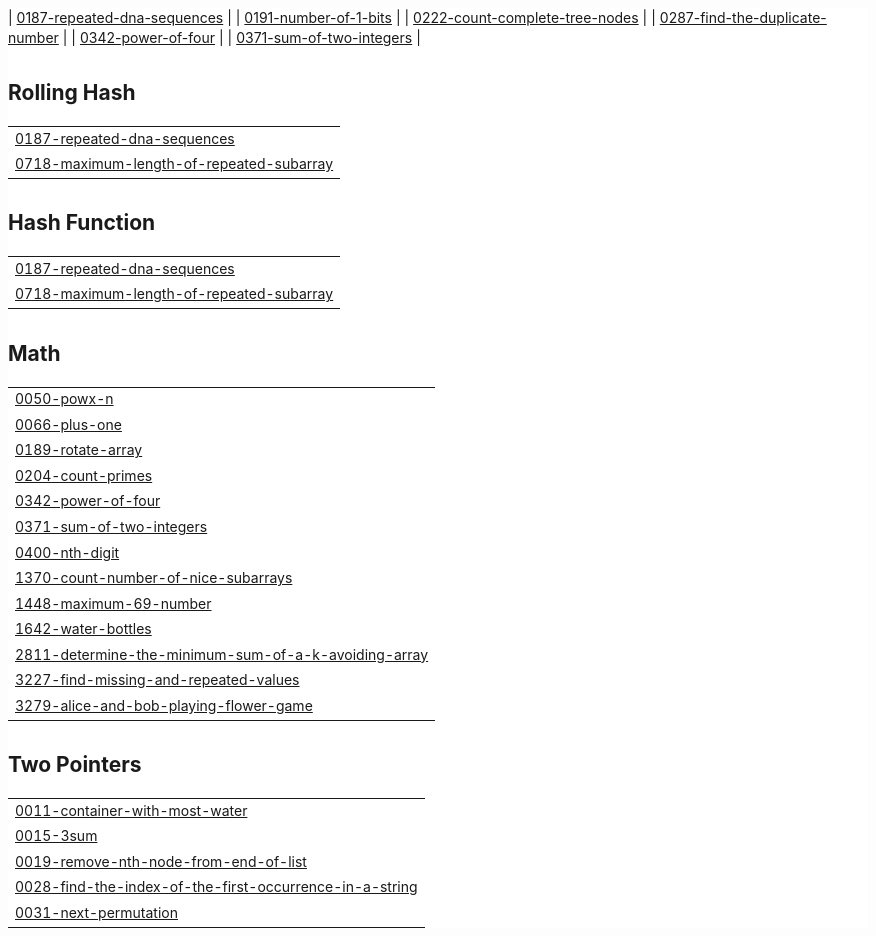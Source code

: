 | [0187-repeated-dna-sequences](https://github.com/krishnaswapnika/LeetCode/tree/master/0187-repeated-dna-sequences) |
| [0191-number-of-1-bits](https://github.com/krishnaswapnika/LeetCode/tree/master/0191-number-of-1-bits) |
| [0222-count-complete-tree-nodes](https://github.com/krishnaswapnika/LeetCode/tree/master/0222-count-complete-tree-nodes) |
| [0287-find-the-duplicate-number](https://github.com/krishnaswapnika/LeetCode/tree/master/0287-find-the-duplicate-number) |
| [0342-power-of-four](https://github.com/krishnaswapnika/LeetCode/tree/master/0342-power-of-four) |
| [0371-sum-of-two-integers](https://github.com/krishnaswapnika/LeetCode/tree/master/0371-sum-of-two-integers) |
## Rolling Hash
|  |
| ------- |
| [0187-repeated-dna-sequences](https://github.com/krishnaswapnika/LeetCode/tree/master/0187-repeated-dna-sequences) |
| [0718-maximum-length-of-repeated-subarray](https://github.com/krishnaswapnika/LeetCode/tree/master/0718-maximum-length-of-repeated-subarray) |
## Hash Function
|  |
| ------- |
| [0187-repeated-dna-sequences](https://github.com/krishnaswapnika/LeetCode/tree/master/0187-repeated-dna-sequences) |
| [0718-maximum-length-of-repeated-subarray](https://github.com/krishnaswapnika/LeetCode/tree/master/0718-maximum-length-of-repeated-subarray) |
## Math
|  |
| ------- |
| [0050-powx-n](https://github.com/krishnaswapnika/LeetCode/tree/master/0050-powx-n) |
| [0066-plus-one](https://github.com/krishnaswapnika/LeetCode/tree/master/0066-plus-one) |
| [0189-rotate-array](https://github.com/krishnaswapnika/LeetCode/tree/master/0189-rotate-array) |
| [0204-count-primes](https://github.com/krishnaswapnika/LeetCode/tree/master/0204-count-primes) |
| [0342-power-of-four](https://github.com/krishnaswapnika/LeetCode/tree/master/0342-power-of-four) |
| [0371-sum-of-two-integers](https://github.com/krishnaswapnika/LeetCode/tree/master/0371-sum-of-two-integers) |
| [0400-nth-digit](https://github.com/krishnaswapnika/LeetCode/tree/master/0400-nth-digit) |
| [1370-count-number-of-nice-subarrays](https://github.com/krishnaswapnika/LeetCode/tree/master/1370-count-number-of-nice-subarrays) |
| [1448-maximum-69-number](https://github.com/krishnaswapnika/LeetCode/tree/master/1448-maximum-69-number) |
| [1642-water-bottles](https://github.com/krishnaswapnika/LeetCode/tree/master/1642-water-bottles) |
| [2811-determine-the-minimum-sum-of-a-k-avoiding-array](https://github.com/krishnaswapnika/LeetCode/tree/master/2811-determine-the-minimum-sum-of-a-k-avoiding-array) |
| [3227-find-missing-and-repeated-values](https://github.com/krishnaswapnika/LeetCode/tree/master/3227-find-missing-and-repeated-values) |
| [3279-alice-and-bob-playing-flower-game](https://github.com/krishnaswapnika/LeetCode/tree/master/3279-alice-and-bob-playing-flower-game) |
## Two Pointers
|  |
| ------- |
| [0011-container-with-most-water](https://github.com/krishnaswapnika/LeetCode/tree/master/0011-container-with-most-water) |
| [0015-3sum](https://github.com/krishnaswapnika/LeetCode/tree/master/0015-3sum) |
| [0019-remove-nth-node-from-end-of-list](https://github.com/krishnaswapnika/LeetCode/tree/master/0019-remove-nth-node-from-end-of-list) |
| [0028-find-the-index-of-the-first-occurrence-in-a-string](https://github.com/krishnaswapnika/LeetCode/tree/master/0028-find-the-index-of-the-first-occurrence-in-a-string) |
| [0031-next-permutation](https://github.com/krishnaswapnika/LeetCode/tree/master/0031-next-permutation) |